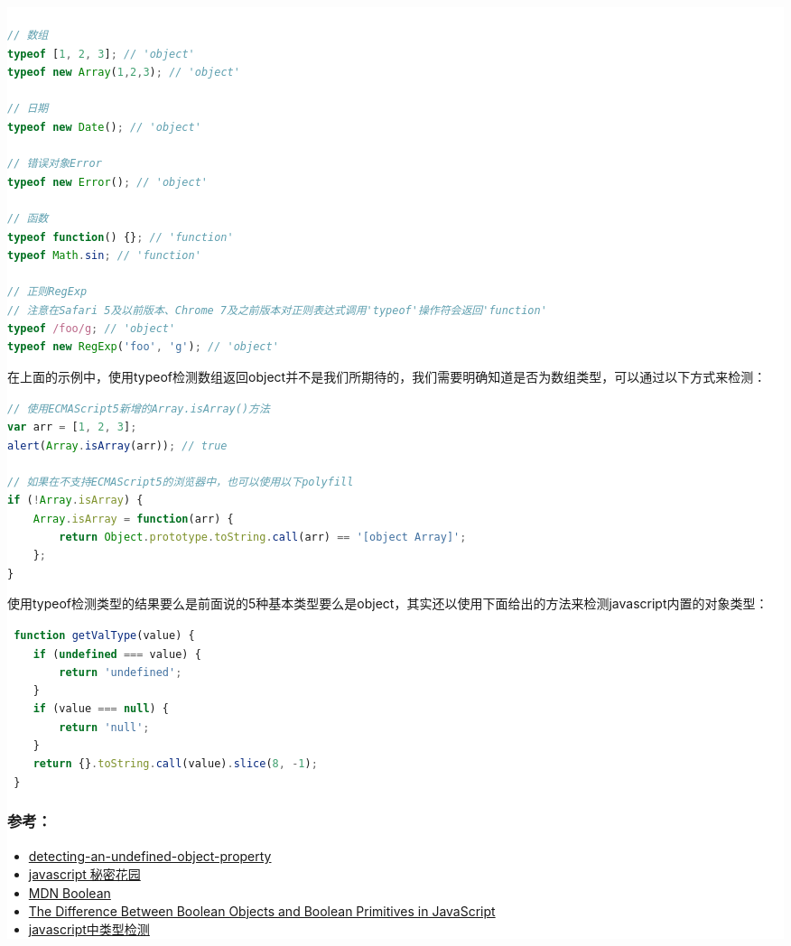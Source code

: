 ```js

// 数组
typeof [1, 2, 3]; // 'object'
typeof new Array(1,2,3); // 'object'

// 日期
typeof new Date(); // 'object'

// 错误对象Error
typeof new Error(); // 'object'

// 函数
typeof function() {}; // 'function'
typeof Math.sin; // 'function'

// 正则RegExp
// 注意在Safari 5及以前版本、Chrome 7及之前版本对正则表达式调用'typeof'操作符会返回'function'
typeof /foo/g; // 'object'
typeof new RegExp('foo', 'g'); // 'object'
```

在上面的示例中，使用typeof检测数组返回object并不是我们所期待的，我们需要明确知道是否为数组类型，可以通过以下方式来检测：

```js
// 使用ECMAScript5新增的Array.isArray()方法
var arr = [1, 2, 3];
alert(Array.isArray(arr)); // true

// 如果在不支持ECMAScript5的浏览器中，也可以使用以下polyfill
if (!Array.isArray) {
    Array.isArray = function(arr) {
        return Object.prototype.toString.call(arr) == '[object Array]';
    };
}
```

使用typeof检测类型的结果要么是前面说的5种基本类型要么是object，其实还以使用下面给出的方法来检测javascript内置的对象类型：

```js
 function getValType(value) {
    if (undefined === value) {
        return 'undefined';
    }
    if (value === null) {
        return 'null';
    }
    return {}.toString.call(value).slice(8, -1);
 }
```


### 参考：
 * [detecting-an-undefined-object-property](http://stackoverflow.com/questions/27509/detecting-an-undefined-object-property)
 * [javascript 秘密花园](http://bonsaiden.github.io/JavaScript-Garden/zh/)
 * [MDN Boolean](https://developer.mozilla.org/en-US/docs/Web/JavaScript/Reference/Global_Objects/Boolean)
 * [The Difference Between Boolean Objects and Boolean Primitives in JavaScript](http://adripofjavascript.com/blog/drips/the-difference-between-boolean-objects-and-boolean-primitives-in-javascript.html)
 * [javascript中类型检测](http://www.cnblogs.com/sprying/p/4349426.html)
